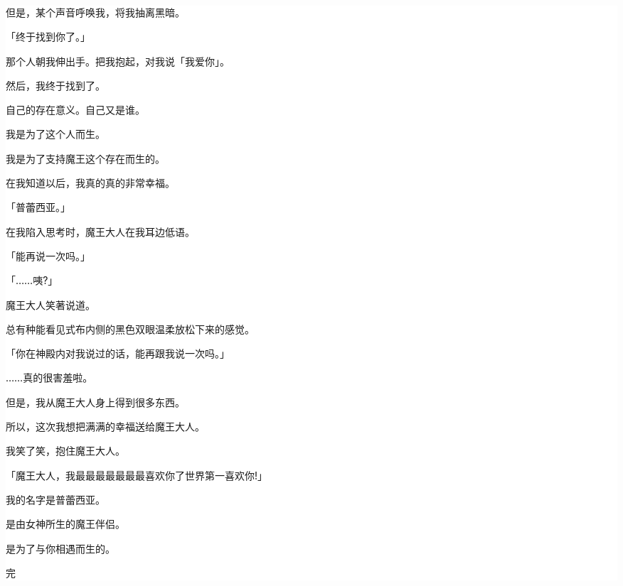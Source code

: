 但是，某个声音呼唤我，将我抽离黑暗。

「终于找到你了。」

那个人朝我伸出手。把我抱起，对我说「我爱你」。

然后，我终于找到了。

自己的存在意义。自己又是谁。

我是为了这个人而生。

我是为了支持魔王这个存在而生的。

在我知道以后，我真的真的非常幸福。

「普蕾西亚。」

在我陷入思考时，魔王大人在我耳边低语。

「能再说一次吗。」

「……咦?」

魔王大人笑著说道。

总有种能看见式布内侧的黑色双眼温柔放松下来的感觉。

「你在神殿内对我说过的话，能再跟我说一次吗。」

……真的很害羞啦。

但是，我从魔王大人身上得到很多东西。

所以，这次我想把满满的幸福送给魔王大人。

我笑了笑，抱住魔王大人。

「魔王大人，我最最最最最最最喜欢你了世界第一喜欢你!」

我的名字是普蕾西亚。

是由女神所生的魔王伴侣。

是为了与你相遇而生的。

完

